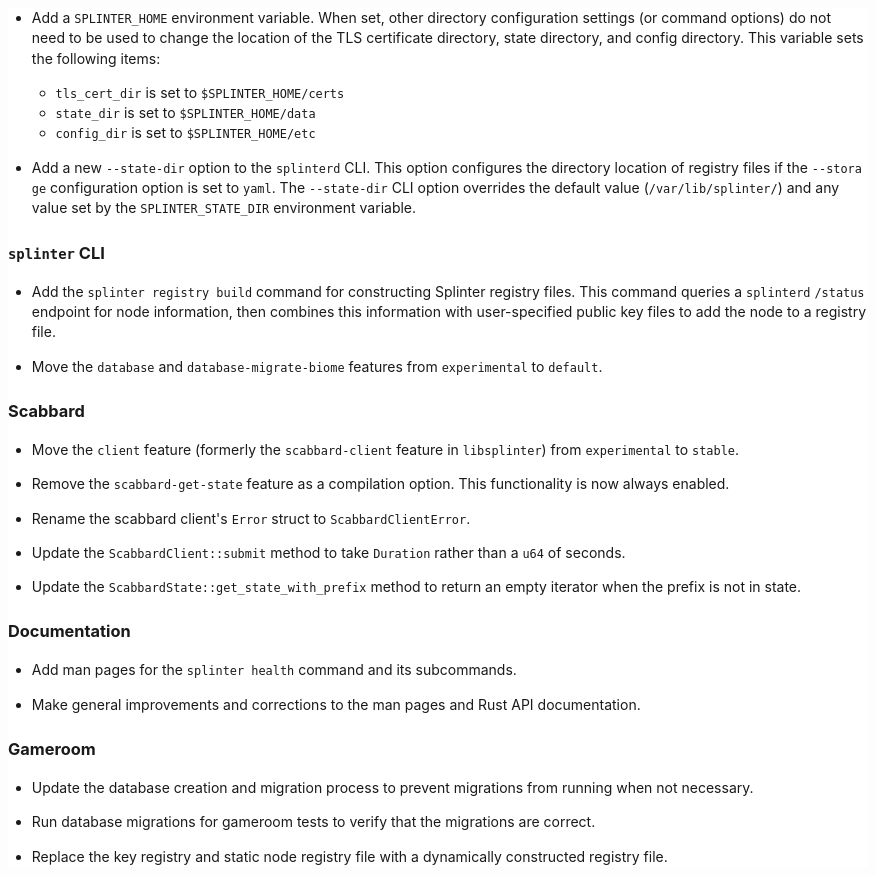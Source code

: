 * Add a `SPLINTER_HOME` environment variable. When set, other directory
  configuration settings (or command options) do not need to be used to change
  the location of the TLS certificate directory, state directory, and config
  directory. This variable sets the following items:
    - `tls_cert_dir` is set to `$SPLINTER_HOME/certs`
    - `state_dir` is set to `$SPLINTER_HOME/data`
    - `config_dir` is set to `$SPLINTER_HOME/etc`

* Add a new `--state-dir` option to the `splinterd` CLI. This option configures
  the directory location of registry files if the `--storage` configuration
  option is set to `yaml`. The `--state-dir` CLI option overrides the default
  value (`/var/lib/splinter/`) and any value set by the `SPLINTER_STATE_DIR`
  environment variable.

### `splinter` CLI

* Add the `splinter registry build` command for constructing Splinter registry
  files. This command queries a `splinterd` `/status` endpoint for node
  information, then combines this information with user-specified public key
  files to add the node to a registry file.

* Move the  `database` and `database-migrate-biome` features from `experimental`
  to `default`.

### Scabbard

* Move the `client` feature (formerly the `scabbard-client` feature in
  `libsplinter`) from `experimental` to `stable`.

* Remove the `scabbard-get-state` feature as a compilation option. This
  functionality is now always enabled.

* Rename the scabbard client's `Error` struct to `ScabbardClientError`.

* Update the `ScabbardClient::submit` method to take `Duration` rather than a
  `u64` of seconds.

* Update the `ScabbardState::get_state_with_prefix` method to return an empty
  iterator when the prefix is not in state.

### Documentation

* Add man pages for the `splinter health` command and its subcommands.

* Make general improvements and corrections to the man pages and Rust API
  documentation.

### Gameroom

* Update the database creation and migration process to prevent migrations from
  running when not necessary.

* Run database migrations for gameroom tests to verify that the migrations are
  correct.

* Replace the key registry and static node registry file with a dynamically
  constructed registry file.
